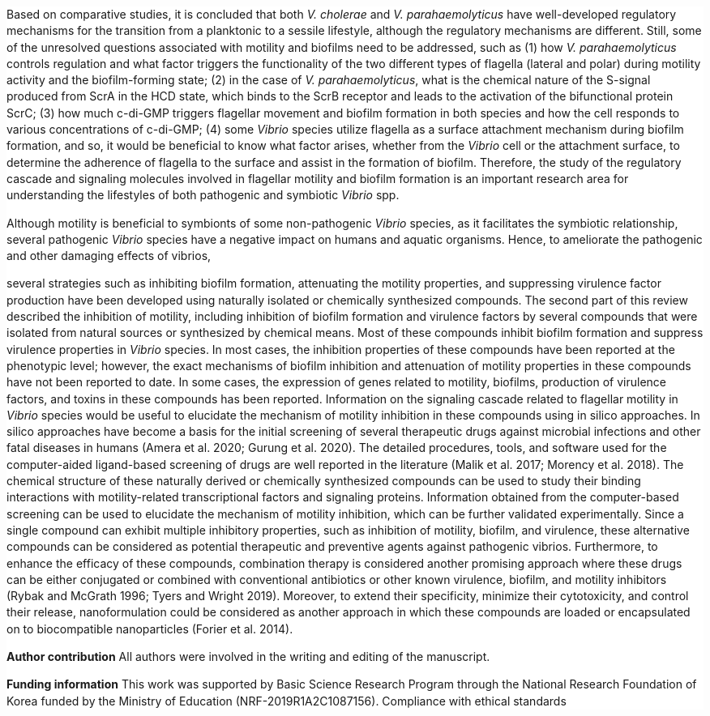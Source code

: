 Based on comparative studies, it is concluded that both *V. cholerae* and *V. parahaemolyticus* have well-developed regulatory mechanisms for the transition from a planktonic to a sessile lifestyle, although the regulatory mechanisms are different. Still, some of the unresolved questions associated with motility and biofilms need to be addressed, such as (1) how *V. parahaemolyticus* controls regulation and what factor triggers the functionality of the two different types of flagella (lateral and polar) during motility activity and the biofilm-forming state; (2) in the case of *V. parahaemolyticus*, what is the chemical nature of the S-signal produced from ScrA in the HCD state, which binds to the ScrB receptor and leads to the activation of the bifunctional protein ScrC; (3) how much c-di-GMP triggers flagellar movement and biofilm formation in both species and how the cell responds to various concentrations of c-di-GMP; (4) some *Vibrio* species utilize flagella as a surface attachment mechanism during biofilm formation, and so, it would be beneficial to know what factor arises, whether from the *Vibrio* cell or the attachment surface, to determine the adherence of flagella to the surface and assist in the formation of biofilm. Therefore, the study of the regulatory cascade and signaling molecules involved in flagellar motility and biofilm formation is an important research area for understanding the lifestyles of both pathogenic and symbiotic *Vibrio* spp.

Although motility is beneficial to symbionts of some non-pathogenic *Vibrio* species, as it facilitates the symbiotic relationship, several pathogenic *Vibrio* species have a negative impact on humans and aquatic organisms. Hence, to ameliorate the pathogenic and other damaging effects of vibrios,

several strategies such as inhibiting biofilm formation, attenuating the motility properties, and suppressing virulence factor production have been developed using naturally isolated or chemically synthesized compounds. The second part of this review described the inhibition of motility, including inhibition of biofilm formation and virulence factors by several compounds that were isolated from natural sources or synthesized by chemical means. Most of these compounds inhibit biofilm formation and suppress virulence properties in *Vibrio* species. In most cases, the inhibition properties of these compounds have been reported at the phenotypic level; however, the exact mechanisms of biofilm inhibition and attenuation of motility properties in these compounds have not been reported to date. In some cases, the expression of genes related to motility, biofilms, production of virulence factors, and toxins in these compounds has been reported. Information on the signaling cascade related to flagellar motility in *Vibrio* species would be useful to elucidate the mechanism of motility inhibition in these compounds using in silico approaches. In silico approaches have become a basis for the initial screening of several therapeutic drugs against microbial infections and other fatal diseases in humans (Amera et al. 2020; Gurung et al. 2020). The detailed procedures, tools, and software used for the computer-aided ligand-based screening of drugs are well reported in the literature (Malik et al. 2017; Morency et al. 2018). The chemical structure of these naturally derived or chemically synthesized compounds can be used to study their binding interactions with motility-related transcriptional factors and signaling proteins. Information obtained from the computer-based screening can be used to elucidate the mechanism of motility inhibition, which can be further validated experimentally. Since a single compound can exhibit multiple inhibitory properties, such as inhibition of motility, biofilm, and virulence, these alternative compounds can be considered as potential therapeutic and preventive agents against pathogenic vibrios. Furthermore, to enhance the efficacy of these compounds, combination therapy is considered another promising approach where these drugs can be either conjugated or combined with conventional antibiotics or other known virulence, biofilm, and motility inhibitors (Rybak and McGrath 1996; Tyers and Wright 2019). Moreover, to extend their specificity, minimize their cytotoxicity, and control their release, nanoformulation could be considered as another approach in which these compounds are loaded or encapsulated on to biocompatible nanoparticles (Forier et al. 2014).

**Author contribution** All authors were involved in the writing and editing of the manuscript.

**Funding information** This work was supported by Basic Science Research Program through the National Research Foundation of Korea funded by the Ministry of Education (NRF-2019R1A2C1087156).
Compliance with ethical standards
